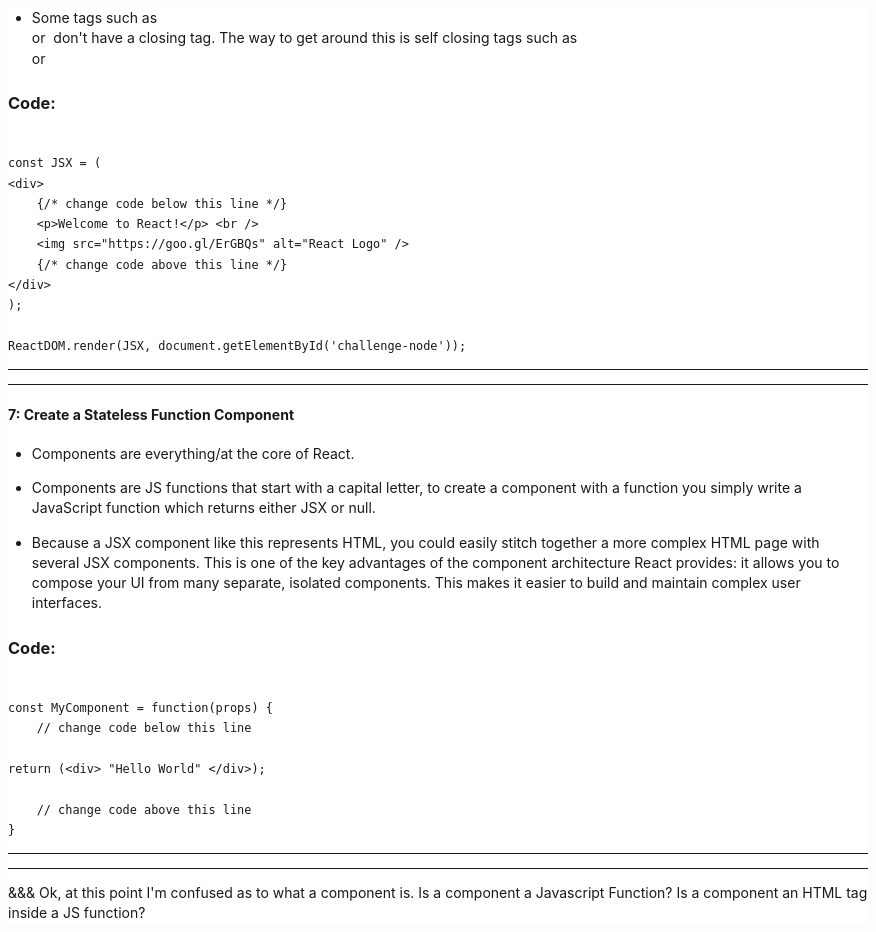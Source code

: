 * Some tags such as <br> or <img> don't have a closing tag.  The way to get around this is self closing tags such as <br /> or <img />


### Code: 

```React

const JSX = (
<div>
	{/* change code below this line */}
	<p>Welcome to React!</p> <br />
	<img src="https://goo.gl/ErGBQs" alt="React Logo" />
	{/* change code above this line */}
</div>
);

ReactDOM.render(JSX, document.getElementById('challenge-node'));

```

***
***

#### 7: Create a Stateless Function Component

* Components are everything/at the core of React.  

* Components are JS functions that start with a capital letter, to create a component with a function you simply write a JavaScript function which returns either JSX or null.

* Because a JSX component like this represents HTML, you could easily stitch together a more complex HTML page with several JSX components. This is one of the key advantages of the component architecture React provides: it allows you to compose your UI from many separate, isolated components. This makes it easier to build and maintain complex user interfaces.


### Code: 

```React

const MyComponent = function(props) {
	// change code below this line

return (<div> "Hello World" </div>);

	// change code above this line
}

```

***
***

&&& Ok, at this point I'm confused as to what a component is.  Is a component a Javascript Function? Is a component an HTML tag inside a JS function?
